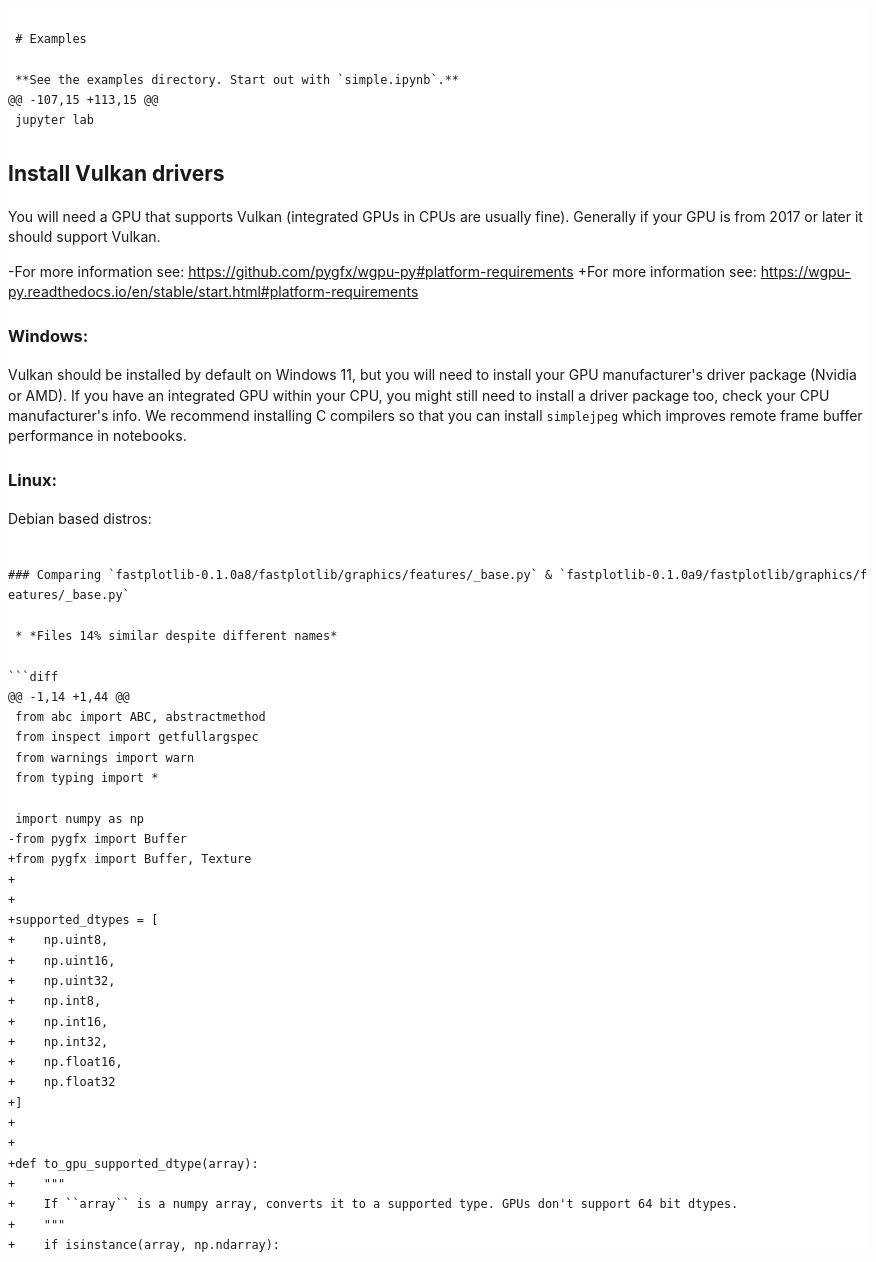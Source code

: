 ```
 
 # Examples
 
 **See the examples directory. Start out with `simple.ipynb`.**
@@ -107,15 +113,15 @@
 jupyter lab
 ```
 
 ## Install Vulkan drivers
 
 You will need a GPU that supports Vulkan (integrated GPUs in CPUs are usually fine). Generally if your GPU is from 2017 or later it should support Vulkan.
 
-For more information see: https://github.com/pygfx/wgpu-py#platform-requirements
+For more information see: https://wgpu-py.readthedocs.io/en/stable/start.html#platform-requirements
 
 ### Windows:
 Vulkan should be installed by default on Windows 11, but you will need to install your GPU manufacturer's driver package (Nvidia or AMD). If you have an integrated GPU within your CPU, you might still need to install a driver package too, check your CPU manufacturer's info. We recommend installing C compilers so that you can install `simplejpeg` which improves remote frame buffer performance in notebooks.
 
 ### Linux:
 Debian based distros:
```

### Comparing `fastplotlib-0.1.0a8/fastplotlib/graphics/features/_base.py` & `fastplotlib-0.1.0a9/fastplotlib/graphics/features/_base.py`

 * *Files 14% similar despite different names*

```diff
@@ -1,14 +1,44 @@
 from abc import ABC, abstractmethod
 from inspect import getfullargspec
 from warnings import warn
 from typing import *
 
 import numpy as np
-from pygfx import Buffer
+from pygfx import Buffer, Texture
+
+
+supported_dtypes = [
+    np.uint8,
+    np.uint16,
+    np.uint32,
+    np.int8,
+    np.int16,
+    np.int32,
+    np.float16,
+    np.float32
+]
+
+
+def to_gpu_supported_dtype(array):
+    """
+    If ``array`` is a numpy array, converts it to a supported type. GPUs don't support 64 bit dtypes.
+    """
+    if isinstance(array, np.ndarray):
```